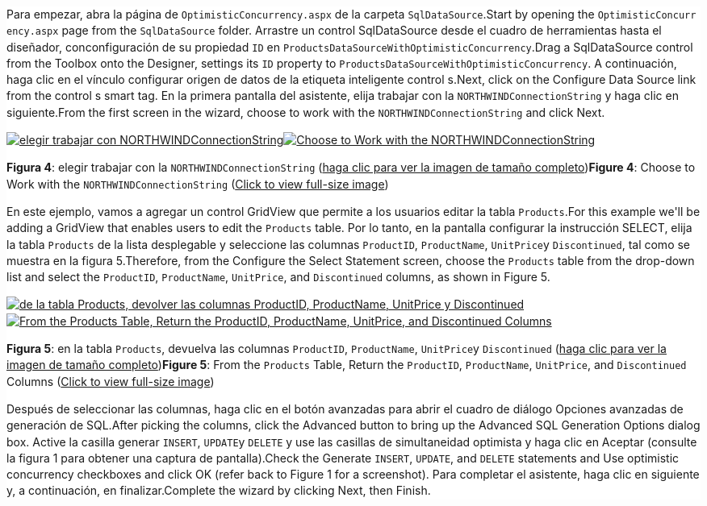<span data-ttu-id="a7ae2-150">Para empezar, abra la página de `OptimisticConcurrency.aspx` de la carpeta `SqlDataSource`.</span><span class="sxs-lookup"><span data-stu-id="a7ae2-150">Start by opening the `OptimisticConcurrency.aspx` page from the `SqlDataSource` folder.</span></span> <span data-ttu-id="a7ae2-151">Arrastre un control SqlDataSource desde el cuadro de herramientas hasta el diseñador, conconfiguración de su propiedad `ID` en `ProductsDataSourceWithOptimisticConcurrency`.</span><span class="sxs-lookup"><span data-stu-id="a7ae2-151">Drag a SqlDataSource control from the Toolbox onto the Designer, settings its `ID` property to `ProductsDataSourceWithOptimisticConcurrency`.</span></span> <span data-ttu-id="a7ae2-152">A continuación, haga clic en el vínculo configurar origen de datos de la etiqueta inteligente control s.</span><span class="sxs-lookup"><span data-stu-id="a7ae2-152">Next, click on the Configure Data Source link from the control s smart tag.</span></span> <span data-ttu-id="a7ae2-153">En la primera pantalla del asistente, elija trabajar con la `NORTHWINDConnectionString` y haga clic en siguiente.</span><span class="sxs-lookup"><span data-stu-id="a7ae2-153">From the first screen in the wizard, choose to work with the `NORTHWINDConnectionString` and click Next.</span></span>

<span data-ttu-id="a7ae2-154">[![elegir trabajar con NORTHWINDConnectionString](implementing-optimistic-concurrency-with-the-sqldatasource-cs/_static/image4.gif)](implementing-optimistic-concurrency-with-the-sqldatasource-cs/_static/image5.png)</span><span class="sxs-lookup"><span data-stu-id="a7ae2-154">[![Choose to Work with the NORTHWINDConnectionString](implementing-optimistic-concurrency-with-the-sqldatasource-cs/_static/image4.gif)](implementing-optimistic-concurrency-with-the-sqldatasource-cs/_static/image5.png)</span></span>

<span data-ttu-id="a7ae2-155">**Figura 4**: elegir trabajar con la `NORTHWINDConnectionString` ([haga clic para ver la imagen de tamaño completo](implementing-optimistic-concurrency-with-the-sqldatasource-cs/_static/image6.png))</span><span class="sxs-lookup"><span data-stu-id="a7ae2-155">**Figure 4**: Choose to Work with the `NORTHWINDConnectionString` ([Click to view full-size image](implementing-optimistic-concurrency-with-the-sqldatasource-cs/_static/image6.png))</span></span>

<span data-ttu-id="a7ae2-156">En este ejemplo, vamos a agregar un control GridView que permite a los usuarios editar la tabla `Products`.</span><span class="sxs-lookup"><span data-stu-id="a7ae2-156">For this example we'll be adding a GridView that enables users to edit the `Products` table.</span></span> <span data-ttu-id="a7ae2-157">Por lo tanto, en la pantalla configurar la instrucción SELECT, elija la tabla `Products` de la lista desplegable y seleccione las columnas `ProductID`, `ProductName`, `UnitPrice`y `Discontinued`, tal como se muestra en la figura 5.</span><span class="sxs-lookup"><span data-stu-id="a7ae2-157">Therefore, from the Configure the Select Statement screen, choose the `Products` table from the drop-down list and select the `ProductID`, `ProductName`, `UnitPrice`, and `Discontinued` columns, as shown in Figure 5.</span></span>

<span data-ttu-id="a7ae2-158">[![de la tabla Products, devolver las columnas ProductID, ProductName, UnitPrice y Discontinued](implementing-optimistic-concurrency-with-the-sqldatasource-cs/_static/image5.gif)](implementing-optimistic-concurrency-with-the-sqldatasource-cs/_static/image7.png)</span><span class="sxs-lookup"><span data-stu-id="a7ae2-158">[![From the Products Table, Return the ProductID, ProductName, UnitPrice, and Discontinued Columns](implementing-optimistic-concurrency-with-the-sqldatasource-cs/_static/image5.gif)](implementing-optimistic-concurrency-with-the-sqldatasource-cs/_static/image7.png)</span></span>

<span data-ttu-id="a7ae2-159">**Figura 5**: en la tabla `Products`, devuelva las columnas `ProductID`, `ProductName`, `UnitPrice`y `Discontinued` ([haga clic para ver la imagen de tamaño completo](implementing-optimistic-concurrency-with-the-sqldatasource-cs/_static/image8.png))</span><span class="sxs-lookup"><span data-stu-id="a7ae2-159">**Figure 5**: From the `Products` Table, Return the `ProductID`, `ProductName`, `UnitPrice`, and `Discontinued` Columns ([Click to view full-size image](implementing-optimistic-concurrency-with-the-sqldatasource-cs/_static/image8.png))</span></span>

<span data-ttu-id="a7ae2-160">Después de seleccionar las columnas, haga clic en el botón avanzadas para abrir el cuadro de diálogo Opciones avanzadas de generación de SQL.</span><span class="sxs-lookup"><span data-stu-id="a7ae2-160">After picking the columns, click the Advanced button to bring up the Advanced SQL Generation Options dialog box.</span></span> <span data-ttu-id="a7ae2-161">Active la casilla generar `INSERT`, `UPDATE`y `DELETE` y use las casillas de simultaneidad optimista y haga clic en Aceptar (consulte la figura 1 para obtener una captura de pantalla).</span><span class="sxs-lookup"><span data-stu-id="a7ae2-161">Check the Generate `INSERT`, `UPDATE`, and `DELETE` statements and Use optimistic concurrency checkboxes and click OK (refer back to Figure 1 for a screenshot).</span></span> <span data-ttu-id="a7ae2-162">Para completar el asistente, haga clic en siguiente y, a continuación, en finalizar.</span><span class="sxs-lookup"><span data-stu-id="a7ae2-162">Complete the wizard by clicking Next, then Finish.</span></span>
